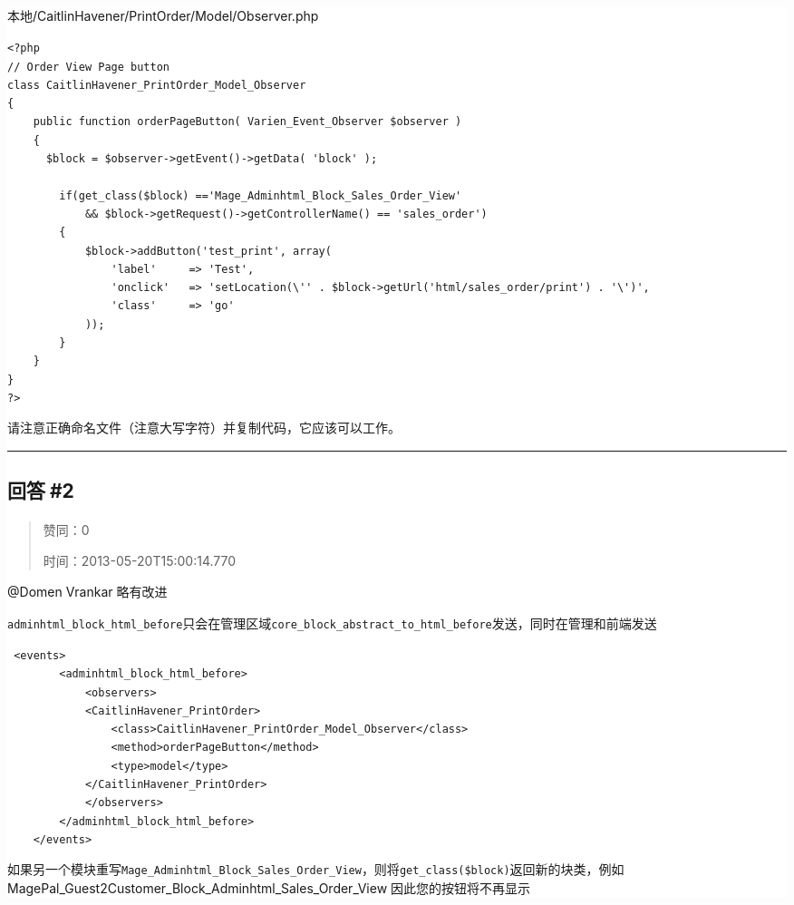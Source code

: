 本地/CaitlinHavener/PrintOrder/Model/Observer.php

```
<?php
// Order View Page button    
class CaitlinHavener_PrintOrder_Model_Observer
{
    public function orderPageButton( Varien_Event_Observer $observer )
    {
      $block = $observer->getEvent()->getData( 'block' );

        if(get_class($block) =='Mage_Adminhtml_Block_Sales_Order_View'
            && $block->getRequest()->getControllerName() == 'sales_order')
        {
            $block->addButton('test_print', array(
                'label'     => 'Test',
                'onclick'   => 'setLocation(\'' . $block->getUrl('html/sales_order/print') . '\')',
                'class'     => 'go'
            ));
        }
    }
}
?> 
```

请注意正确命名文件（注意大写字符）并复制代码，它应该可以工作。

* * *

## 回答 #2

> 赞同：0
> 
> 时间：2013-05-20T15:00:14.770

@Domen Vrankar 略有改进

`adminhtml_block_html_before`只会在管理区域`core_block_abstract_to_html_before`发送，同时在管理和前端发送

```
 <events>
        <adminhtml_block_html_before>
            <observers>
            <CaitlinHavener_PrintOrder>
                <class>CaitlinHavener_PrintOrder_Model_Observer</class>
                <method>orderPageButton</method>
                <type>model</type>
            </CaitlinHavener_PrintOrder>
            </observers>
        </adminhtml_block_html_before>
    </events> 
```

如果另一个模块重写`Mage_Adminhtml_Block_Sales_Order_View`，则将`get_class($block)`返回新的块类，例如 MagePal_Guest2Customer_Block_Adminhtml_Sales_Order_View 因此您的按钮将不再显示
